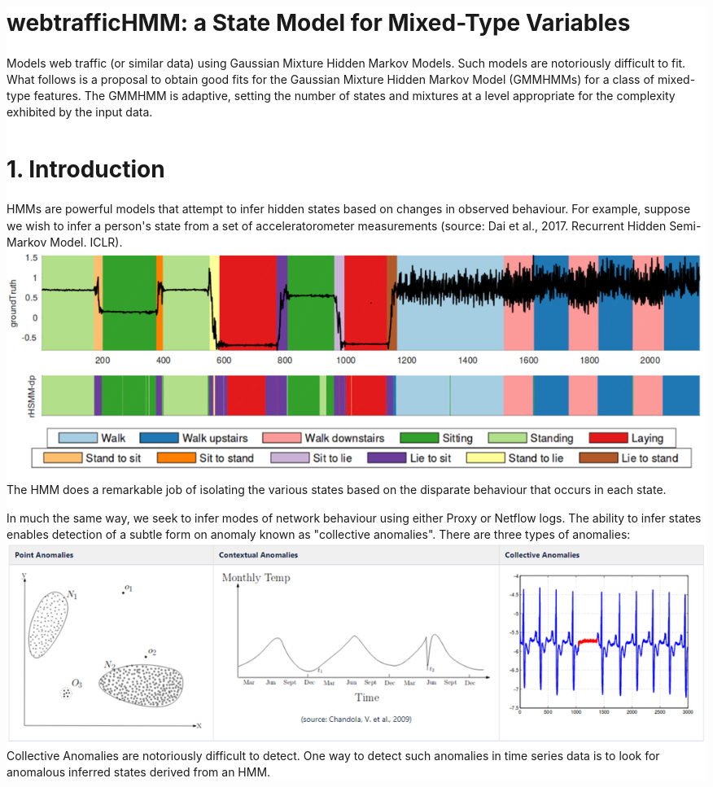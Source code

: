 # webtrafficHMM: a State Model for Mixed-Type Variables
Models web traffic (or similar data) using Gaussian Mixture Hidden Markov Models. Such models are notoriously difficult to fit. What follows is a proposal to obtain good fits for the Gaussian Mixture Hidden Markov Model (GMMHMMs) for a class of mixed-type features. The GMMHMM is adaptive, setting the number of states and mixtures at a level appropriate for the complexity exhibited by the input data.

# 1. Introduction
HMMs are powerful models that attempt to infer hidden states based on changes in observed behaviour. For example, suppose we wish to infer a person's state from a set of acceleratorometer measurements (source: Dai et al., 2017. Recurrent Hidden Semi-Markov Model. ICLR).
![Alt text](Figures/HMMexample.png?raw=true "Tying Human Movements to State")
The HMM does a remarkable job of isolating the various states based on the disparate behaviour that occurs in each state.

In much the same way, we seek to infer modes of network behaviour using either Proxy or Netflow logs. The ability to infer states enables detection of a subtle form on anomaly known as "collective anomalies". There are three types of anomalies:
![Alt text](Figures/AnomalyTypes.png?raw=true "Anomaly Types")
Collective Anomalies are notoriously difficult to detect. One way to detect such anomalies in time series data is to look for anomalous inferred states derived from an HMM.
